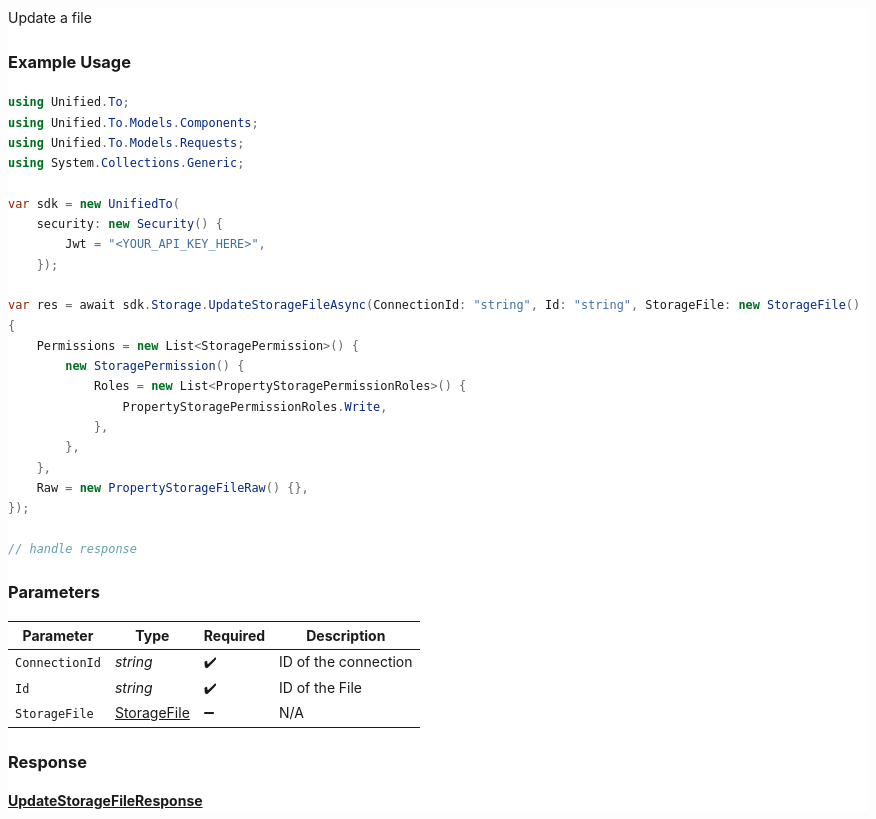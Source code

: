 Update a file

### Example Usage

```csharp
using Unified.To;
using Unified.To.Models.Components;
using Unified.To.Models.Requests;
using System.Collections.Generic;

var sdk = new UnifiedTo(
    security: new Security() {
        Jwt = "<YOUR_API_KEY_HERE>",
    });

var res = await sdk.Storage.UpdateStorageFileAsync(ConnectionId: "string", Id: "string", StorageFile: new StorageFile() {
    Permissions = new List<StoragePermission>() {
        new StoragePermission() {
            Roles = new List<PropertyStoragePermissionRoles>() {
                PropertyStoragePermissionRoles.Write,
            },
        },
    },
    Raw = new PropertyStorageFileRaw() {},
});

// handle response
```

### Parameters

| Parameter                                             | Type                                                  | Required                                              | Description                                           |
| ----------------------------------------------------- | ----------------------------------------------------- | ----------------------------------------------------- | ----------------------------------------------------- |
| `ConnectionId`                                        | *string*                                              | :heavy_check_mark:                                    | ID of the connection                                  |
| `Id`                                                  | *string*                                              | :heavy_check_mark:                                    | ID of the File                                        |
| `StorageFile`                                         | [StorageFile](../../Models/Components/StorageFile.md) | :heavy_minus_sign:                                    | N/A                                                   |


### Response

**[UpdateStorageFileResponse](../../Models/Requests/UpdateStorageFileResponse.md)**

